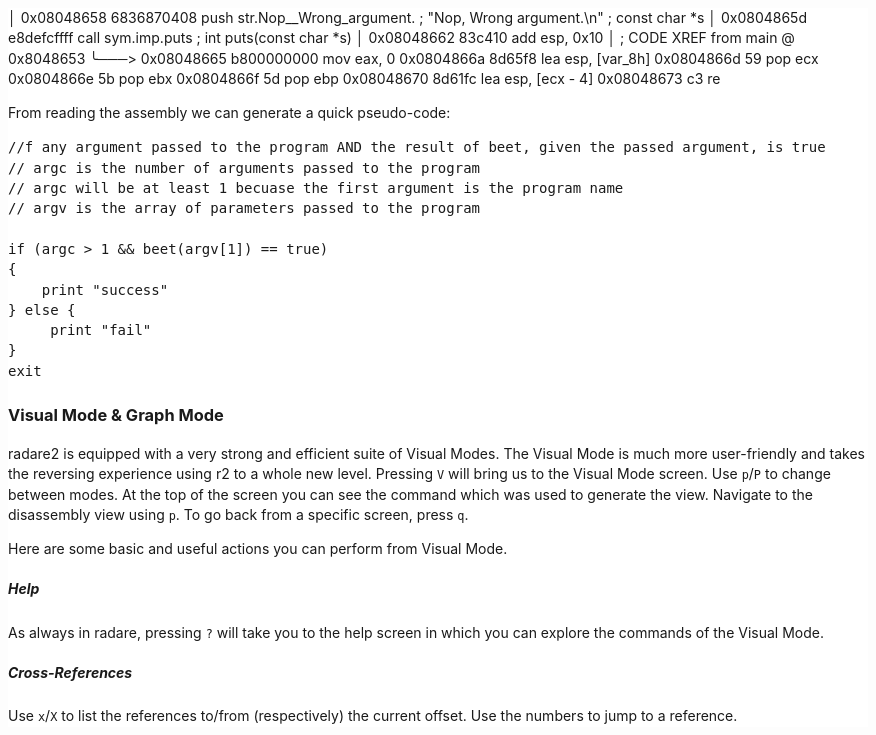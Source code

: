  │     0x08048658      6836870408     push str.Nop__Wrong_argument. ; "Nop, Wrong argument.\n" ; const char *s
 │     0x0804865d      e8defcffff     call sym.imp.puts      ; int puts(const char *s)
 │     0x08048662      83c410         add esp, 0x10
 │     ; CODE XREF from main @ 0x8048653
 ╰───> 0x08048665      b800000000     mov eax, 0
       0x0804866a      8d65f8         lea esp, [var_8h]
       0x0804866d      59             pop ecx
       0x0804866e      5b             pop ebx
       0x0804866f      5d             pop ebp
       0x08048670      8d61fc         lea esp, [ecx - 4]
       0x08048673      c3             re </pre>

From reading the assembly we can generate a quick pseudo-code:

<pre class="EnlighterJSRAW" data-enlighter-language="c" data-enlighter-theme="" data-enlighter-highlight="" data-enlighter-linenumbers="" data-enlighter-lineoffset="" data-enlighter-title="" data-enlighter-group="">//f any argument passed to the program AND the result of beet, given the passed argument, is true
// argc is the number of arguments passed to the program
// argc will be at least 1 becuase the first argument is the program name
// argv is the array of parameters passed to the program

if (argc > 1 && beet(argv[1]) == true) 
{
    print "success"
} else { 
     print "fail"
} 
exit</pre>

### <span class="ez-toc-section" id="Visual_Mode_Graph_Mode"></span>Visual Mode & Graph Mode<span class="ez-toc-section-end"></span>

radare2 is&nbsp;equipped with a very strong and efficient suite of Visual Modes. The Visual Mode is much more user-friendly and takes the reversing experience using r2 to a whole new level. Pressing `V` will bring us to the Visual Mode screen. Use `p`/`P` to change between modes. At the top of the screen you can see the command which was used to generate the view. Navigate to the disassembly view using `p`. To go back from a specific screen, press `q`.

Here are some basic and useful actions you can perform from Visual Mode.

##### <span class="ez-toc-section" id="Help"></span>**Help**<span class="ez-toc-section-end"></span>

As always in radare, pressing `?`&nbsp;will take you to the help screen in which you can explore the commands of the Visual Mode.

##### <span class="ez-toc-section" id="Cross-References"></span>**Cross-References**<span class="ez-toc-section-end"></span>

Use `x`/`X`&nbsp;to list the references to/from (respectively) the current offset. Use the numbers to jump to a reference.


 [1]: https://cutter.re
 [2]: https://github.com/ITAYC0HEN/A-journey-into-Radare2/blob/master/Part%201%20-%20Simple%20crackme/megabeets_0x1
 [3]: https://reverseengineering.stackexchange.com/a/16115/18698
 [4]: https://en.wikipedia.org/wiki/ROT13
 [5]: https://github.com/ITAYC0HEN/A-journey-into-Radare2/blob/master/Part%201%20-%20Simple%20crackme/megabeets_0x1.c
 [6]: https://www.megabeets.net/about.html#contact
 [7]: https://www.megabeets.net/a-journey-into-radare-2-part-2/